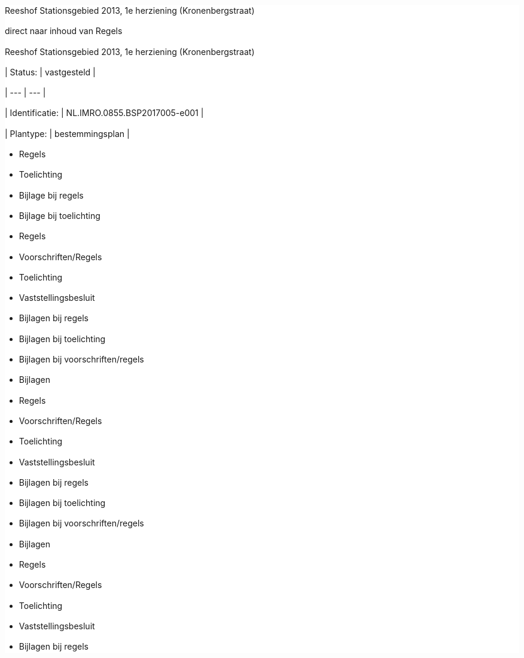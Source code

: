 Reeshof Stationsgebied 2013, 1e herziening (Kronenbergstraat)

direct naar inhoud van Regels

Reeshof Stationsgebied 2013, 1e herziening (Kronenbergstraat)

| Status: | vastgesteld |

| --- | --- |

| Identificatie: | NL.IMRO.0855\.BSP2017005\-e001 |

| Plantype: | bestemmingsplan |

* Regels

* Toelichting

* Bijlage bij regels

* Bijlage bij toelichting

* Regels

* Voorschriften/Regels

* Toelichting

* Vaststellingsbesluit

* Bijlagen bij regels

* Bijlagen bij toelichting

* Bijlagen bij voorschriften/regels

* Bijlagen

* Regels

* Voorschriften/Regels

* Toelichting

* Vaststellingsbesluit

* Bijlagen bij regels

* Bijlagen bij toelichting

* Bijlagen bij voorschriften/regels

* Bijlagen

* Regels

* Voorschriften/Regels

* Toelichting

* Vaststellingsbesluit

* Bijlagen bij regels
